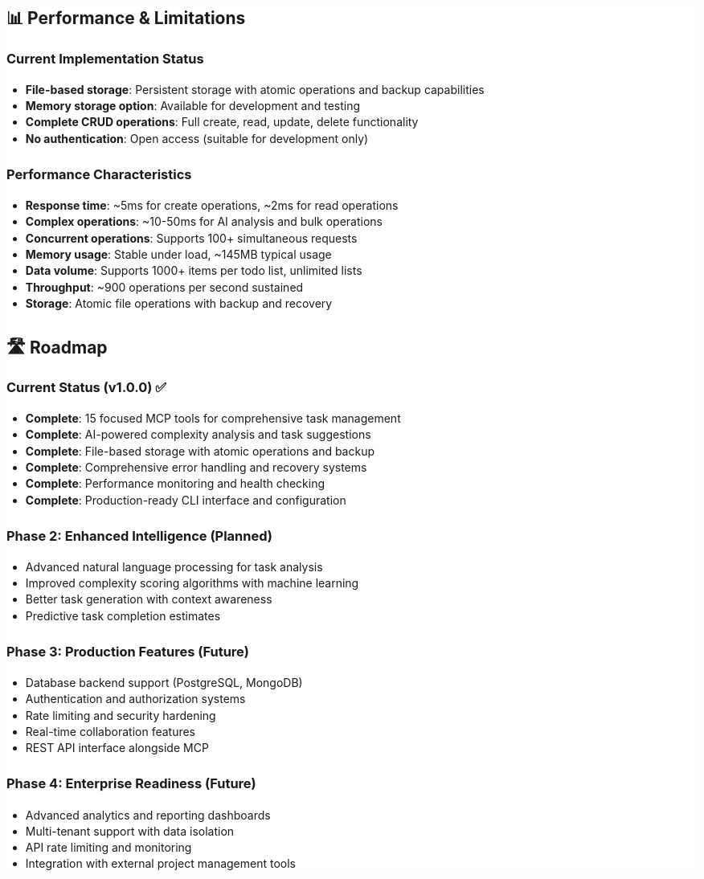 ## 📊 Performance & Limitations

### Current Implementation Status

- **File-based storage**: Persistent storage with atomic operations and backup capabilities
- **Memory storage option**: Available for development and testing
- **Complete CRUD operations**: Full create, read, update, delete functionality
- **No authentication**: Open access (suitable for development only)

### Performance Characteristics

- **Response time**: ~5ms for create operations, ~2ms for read operations
- **Complex operations**: ~10-50ms for AI analysis and bulk operations
- **Concurrent operations**: Supports 100+ simultaneous requests
- **Memory usage**: Stable under load, ~145MB typical usage
- **Data volume**: Supports 1000+ items per todo list, unlimited lists
- **Throughput**: ~900 operations per second sustained
- **Storage**: Atomic file operations with backup and recovery

## 🛣️ Roadmap

### Current Status (v1.0.0) ✅

- **Complete**: 15 focused MCP tools for comprehensive task management
- **Complete**: AI-powered complexity analysis and task suggestions
- **Complete**: File-based storage with atomic operations and backup
- **Complete**: Comprehensive error handling and recovery systems
- **Complete**: Performance monitoring and health checking
- **Complete**: Production-ready CLI interface and configuration

### Phase 2: Enhanced Intelligence (Planned)

- Advanced natural language processing for task analysis
- Improved complexity scoring algorithms with machine learning
- Better task generation with context awareness
- Predictive task completion estimates

### Phase 3: Production Features (Future)

- Database backend support (PostgreSQL, MongoDB)
- Authentication and authorization systems
- Rate limiting and security hardening
- Real-time collaboration features
- REST API interface alongside MCP

### Phase 4: Enterprise Readiness (Future)

- Advanced analytics and reporting dashboards
- Multi-tenant support with data isolation
- API rate limiting and monitoring
- Integration with external project management tools
